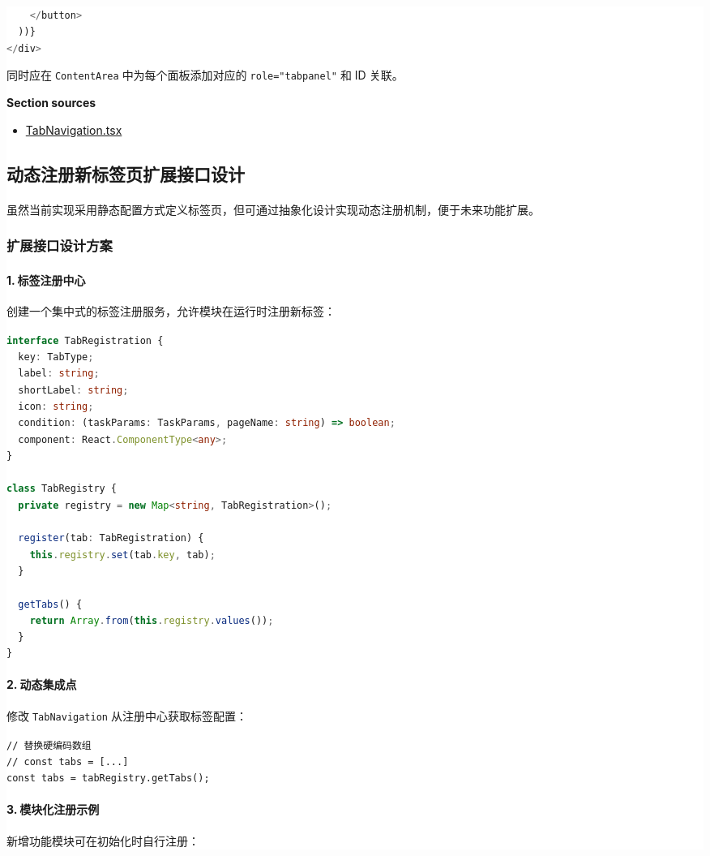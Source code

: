 ```jsx
    </button>
  ))}
</div>
```

同时应在 `ContentArea` 中为每个面板添加对应的 `role="tabpanel"` 和 ID 关联。

**Section sources**
- [TabNavigation.tsx](file://src/components/TabNavigation.tsx#L73-L90)

## 动态注册新标签页扩展接口设计

虽然当前实现采用静态配置方式定义标签页，但可通过抽象化设计实现动态注册机制，便于未来功能扩展。

### 扩展接口设计方案

#### 1. 标签注册中心
创建一个集中式的标签注册服务，允许模块在运行时注册新标签：

```typescript
interface TabRegistration {
  key: TabType;
  label: string;
  shortLabel: string;
  icon: string;
  condition: (taskParams: TaskParams, pageName: string) => boolean;
  component: React.ComponentType<any>;
}

class TabRegistry {
  private registry = new Map<string, TabRegistration>();
  
  register(tab: TabRegistration) {
    this.registry.set(tab.key, tab);
  }
  
  getTabs() {
    return Array.from(this.registry.values());
  }
}
```

#### 2. 动态集成点
修改 `TabNavigation` 从注册中心获取标签配置：

```tsx
// 替换硬编码数组
// const tabs = [...] 
const tabs = tabRegistry.getTabs();
```

#### 3. 模块化注册示例
新增功能模块可在初始化时自行注册：
